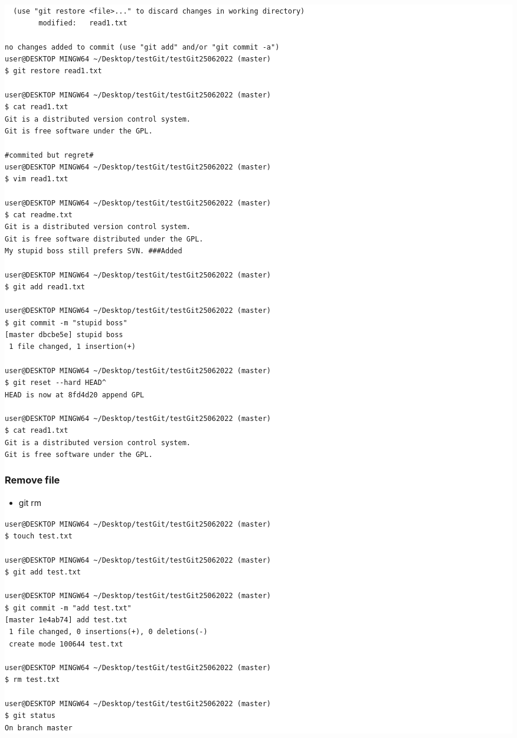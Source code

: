 ```shell
  (use "git restore <file>..." to discard changes in working directory)
        modified:   read1.txt

no changes added to commit (use "git add" and/or "git commit -a")
user@DESKTOP MINGW64 ~/Desktop/testGit/testGit25062022 (master)
$ git restore read1.txt

user@DESKTOP MINGW64 ~/Desktop/testGit/testGit25062022 (master)
$ cat read1.txt
Git is a distributed version control system.
Git is free software under the GPL.

#commited but regret#
user@DESKTOP MINGW64 ~/Desktop/testGit/testGit25062022 (master)
$ vim read1.txt

user@DESKTOP MINGW64 ~/Desktop/testGit/testGit25062022 (master)
$ cat readme.txt
Git is a distributed version control system.
Git is free software distributed under the GPL.
My stupid boss still prefers SVN. ###Added

user@DESKTOP MINGW64 ~/Desktop/testGit/testGit25062022 (master)
$ git add read1.txt

user@DESKTOP MINGW64 ~/Desktop/testGit/testGit25062022 (master)
$ git commit -m "stupid boss"
[master dbcbe5e] stupid boss
 1 file changed, 1 insertion(+)

user@DESKTOP MINGW64 ~/Desktop/testGit/testGit25062022 (master)
$ git reset --hard HEAD^
HEAD is now at 8fd4d20 append GPL

user@DESKTOP MINGW64 ~/Desktop/testGit/testGit25062022 (master)
$ cat read1.txt
Git is a distributed version control system.
Git is free software under the GPL.
```



### **Remove file**

- git rm <file>

```shell
user@DESKTOP MINGW64 ~/Desktop/testGit/testGit25062022 (master)
$ touch test.txt

user@DESKTOP MINGW64 ~/Desktop/testGit/testGit25062022 (master)
$ git add test.txt

user@DESKTOP MINGW64 ~/Desktop/testGit/testGit25062022 (master)
$ git commit -m "add test.txt"
[master 1e4ab74] add test.txt
 1 file changed, 0 insertions(+), 0 deletions(-)
 create mode 100644 test.txt

user@DESKTOP MINGW64 ~/Desktop/testGit/testGit25062022 (master)
$ rm test.txt

user@DESKTOP MINGW64 ~/Desktop/testGit/testGit25062022 (master)
$ git status
On branch master
```
